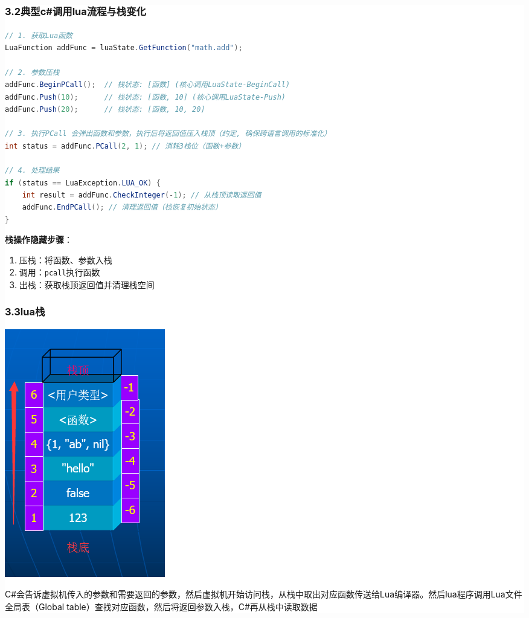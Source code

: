    ### **3.2典型c#调用lua流程与栈变化**

   ```csharp
   // 1. 获取Lua函数
   LuaFunction addFunc = luaState.GetFunction("math.add"); 
   
   // 2. 参数压栈
   addFunc.BeginPCall();  // 栈状态: [函数] (核心调用LuaState-BeginCall)
   addFunc.Push(10);      // 栈状态: [函数, 10] (核心调用LuaState-Push)
   addFunc.Push(20);      // 栈状态: [函数, 10, 20]
   
   // 3. 执行PCall 会弹出函数和参数，执行后将返回值压入栈顶（约定, 确保跨语言调用的标准化）
   int status = addFunc.PCall(2, 1); // 消耗3栈位（函数+参数）
   
   // 4. 处理结果
   if (status == LuaException.LUA_OK) {
       int result = addFunc.CheckInteger(-1); // 从栈顶读取返回值
       addFunc.EndPCall(); // 清理返回值（栈恢复初始状态）
   }
   ```

   **栈操作隐藏步骤**‌：

   1. 压栈：将函数、参数入栈
   2. 调用：`pcall`执行函数
   3. 出栈：获取栈顶返回值并清理栈空间

   ### **3.3lua栈**

   ![img](./images/3.png)

   ​	C#会告诉虚拟机传入的参数和需要返回的参数，然后虚拟机开始访问栈，从栈中取出对应函数传送给Lua编译器。然后lua程序调用Lua文件全局表（Global table）查找对应函数，然后将返回参数入栈，C#再从栈中读取数据
